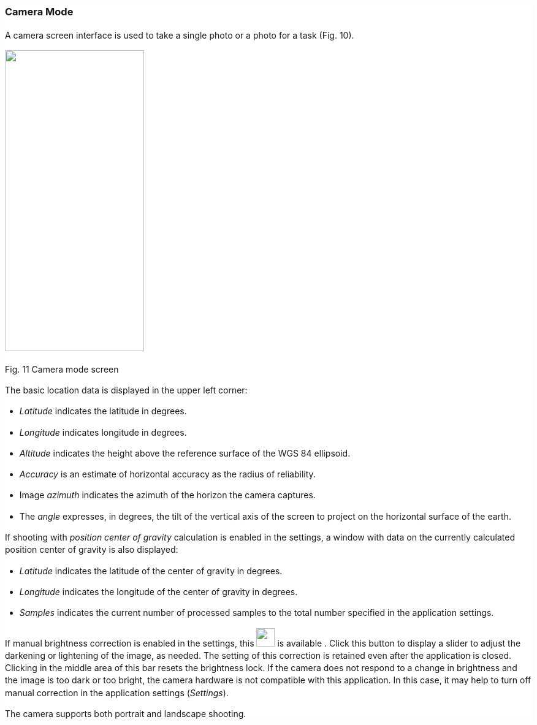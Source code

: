 ### Camera Mode

A camera screen interface is used to take a single photo or a photo for
a task (Fig. 10).

<img src="/media/media_ae3060e9c5310482.jpg" width="227" height="491" />  
  
Fig. 11 Camera mode screen

The basic location data is displayed in the upper left corner:

-   *Latitude* indicates the latitude in degrees.

-   *Longitude* indicates longitude in degrees.

-   *Altitude* indicates the height above the reference surface of the
    WGS 84 ellipsoid.

-   *Accuracy* is an estimate of horizontal accuracy as the radius of
    reliability.

-   Image *azimuth* indicates the azimuth of the horizon the camera
    captures.

-   The *angle* expresses, in degrees, the tilt of the vertical axis of
    the screen to project on the horizontal surface of the earth.

  
  

  
  

If shooting with *position center of gravity* calculation is enabled in
the settings, a window with data on the currently calculated position
center of gravity is also displayed:

-   *Latitude* indicates the latitude of the center of gravity in
    degrees.

-   *Longitude* indicates the longitude of the center of gravity in
    degrees.

-   *Samples* indicates the current number of processed samples to the
    total number specified in the application settings.

If manual brightness correction is enabled in the settings, this
<img src="/media/media_38cfe443541573a1.png" width="30" height="30" />
is available . Click this button to display a slider to adjust the
darkening or lightening of the image, as needed. The setting of this
correction is retained even after the application is closed. Clicking in
the middle area of this bar resets the brightness lock. If the camera
does not respond to a change in brightness and the image is too dark or
too bright, the camera hardware is not compatible with this application.
In this case, it may help to turn off manual correction in the
application settings (*Settings*).

The camera supports both portrait and landscape shooting.
